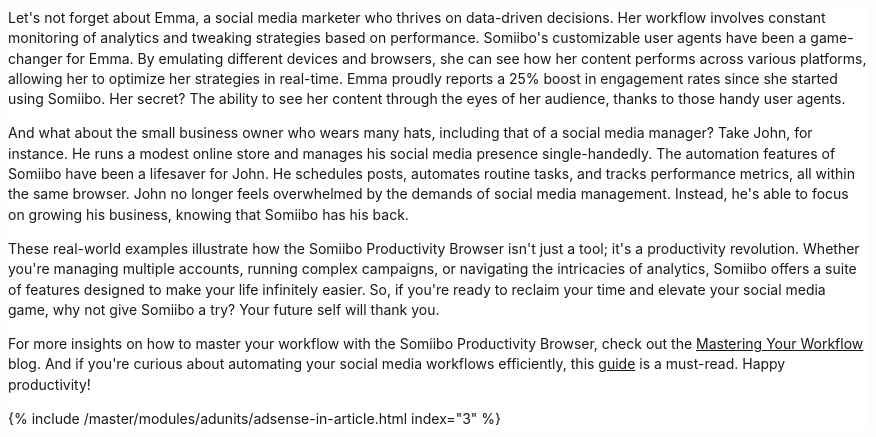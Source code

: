 Let's not forget about Emma, a social media marketer who thrives on data-driven decisions. Her workflow involves constant monitoring of analytics and tweaking strategies based on performance. Somiibo's customizable user agents have been a game-changer for Emma. By emulating different devices and browsers, she can see how her content performs across various platforms, allowing her to optimize her strategies in real-time. Emma proudly reports a 25% boost in engagement rates since she started using Somiibo. Her secret? The ability to see her content through the eyes of her audience, thanks to those handy user agents.

And what about the small business owner who wears many hats, including that of a social media manager? Take John, for instance. He runs a modest online store and manages his social media presence single-handedly. The automation features of Somiibo have been a lifesaver for John. He schedules posts, automates routine tasks, and tracks performance metrics, all within the same browser. John no longer feels overwhelmed by the demands of social media management. Instead, he's able to focus on growing his business, knowing that Somiibo has his back.

These real-world examples illustrate how the Somiibo Productivity Browser isn't just a tool; it's a productivity revolution. Whether you're managing multiple accounts, running complex campaigns, or navigating the intricacies of analytics, Somiibo offers a suite of features designed to make your life infinitely easier. So, if you're ready to reclaim your time and elevate your social media game, why not give Somiibo a try? Your future self will thank you.

For more insights on how to master your workflow with the Somiibo Productivity Browser, check out the [Mastering Your Workflow](https://productivitybrowser.com/blog/mastering-your-workflow-with-the-somiibo-productivity-browser) blog. And if you're curious about automating your social media workflows efficiently, this [guide](https://productivitybrowser.com/blog/how-to-automate-social-media-workflows-efficiently) is a must-read. Happy productivity!


{% include /master/modules/adunits/adsense-in-article.html index="3" %}